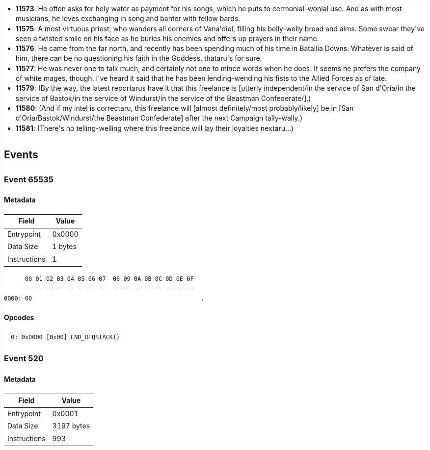- **11573**: He often asks for holy water as payment for his songs, which he puts to cermonial-wonial use. And as with most musicians, he loves exchanging in song and banter with fellow bards.
- **11575**: A most virtuous priest, who wanders all corners of Vana'diel, filling his belly-welly bread and alms. Some swear they've seen a twisted smile on his face as he buries his enemies and offers up prayers in their name.
- **11576**: He came from the far north, and recently has been spending much of his time in Batallia Downs. Whatever is said of him, there can be no questioning his faith in the Goddess, thataru's for sure.
- **11577**: He was never one to talk much, and certainly not one to mince words when he does. It seems he prefers the company of white mages, though. I've heard it said that he has been lending-wending his fists to the Allied Forces as of late.
- **11579**: (By the way, the latest reportarus have it that this freelance is [utterly independent/in the service of San d'Oria/in the service of Bastok/in the service of Windurst/in the service of the Beastman Confederate/].)
- **11580**: (And if my intel is correctaru, this freelance will [almost definitely/most probably/likely] be in [San d'Oria/Bastok/Windurst/the Beastman Confederate] after the next Campaign tally-wally.)
- **11581**: (There's no telling-welling where this freelance will lay their loyalties nextaru...)

## Events

### Event 65535

#### Metadata

| Field        | Value   |
|--------------|---------|
| Entrypoint   | 0x0000  |
| Data Size    | 1 bytes |
| Instructions | 1       |

```
      00 01 02 03 04 05 06 07  08 09 0A 0B 0C 0D 0E 0F
      -- -- -- -- -- -- -- --  -- -- -- -- -- -- -- --
0000: 00                                                .               
```

#### Opcodes

```
  0: 0x0000 [0x00] END_REQSTACK()
```

### Event 520

#### Metadata

| Field        | Value      |
|--------------|------------|
| Entrypoint   | 0x0001     |
| Data Size    | 3197 bytes |
| Instructions | 993        |
